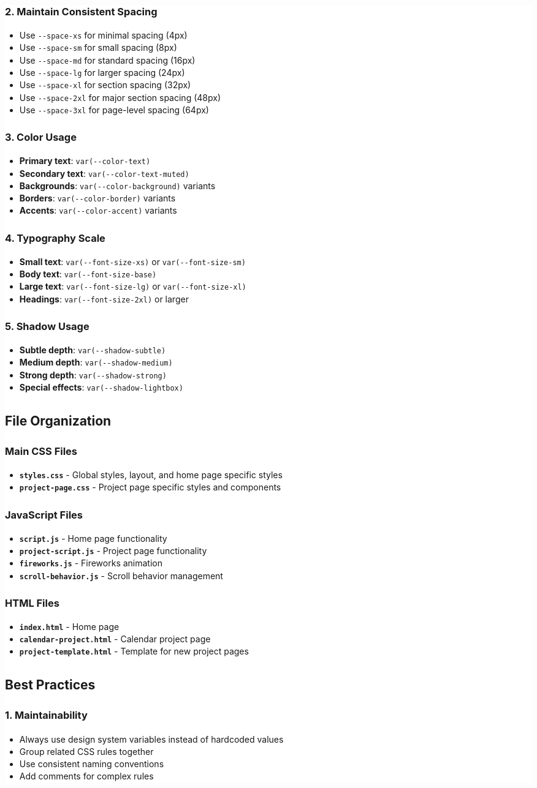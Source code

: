 ### 2. Maintain Consistent Spacing
- Use `--space-xs` for minimal spacing (4px)
- Use `--space-sm` for small spacing (8px)
- Use `--space-md` for standard spacing (16px)
- Use `--space-lg` for larger spacing (24px)
- Use `--space-xl` for section spacing (32px)
- Use `--space-2xl` for major section spacing (48px)
- Use `--space-3xl` for page-level spacing (64px)

### 3. Color Usage
- **Primary text**: `var(--color-text)`
- **Secondary text**: `var(--color-text-muted)`
- **Backgrounds**: `var(--color-background)` variants
- **Borders**: `var(--color-border)` variants
- **Accents**: `var(--color-accent)` variants

### 4. Typography Scale
- **Small text**: `var(--font-size-xs)` or `var(--font-size-sm)`
- **Body text**: `var(--font-size-base)`
- **Large text**: `var(--font-size-lg)` or `var(--font-size-xl)`
- **Headings**: `var(--font-size-2xl)` or larger

### 5. Shadow Usage
- **Subtle depth**: `var(--shadow-subtle)`
- **Medium depth**: `var(--shadow-medium)`
- **Strong depth**: `var(--shadow-strong)`
- **Special effects**: `var(--shadow-lightbox)`

## File Organization

### Main CSS Files
- **`styles.css`** - Global styles, layout, and home page specific styles
- **`project-page.css`** - Project page specific styles and components

### JavaScript Files
- **`script.js`** - Home page functionality
- **`project-script.js`** - Project page functionality
- **`fireworks.js`** - Fireworks animation
- **`scroll-behavior.js`** - Scroll behavior management

### HTML Files
- **`index.html`** - Home page
- **`calendar-project.html`** - Calendar project page
- **`project-template.html`** - Template for new project pages

## Best Practices

### 1. Maintainability
- Always use design system variables instead of hardcoded values
- Group related CSS rules together
- Use consistent naming conventions
- Add comments for complex rules
